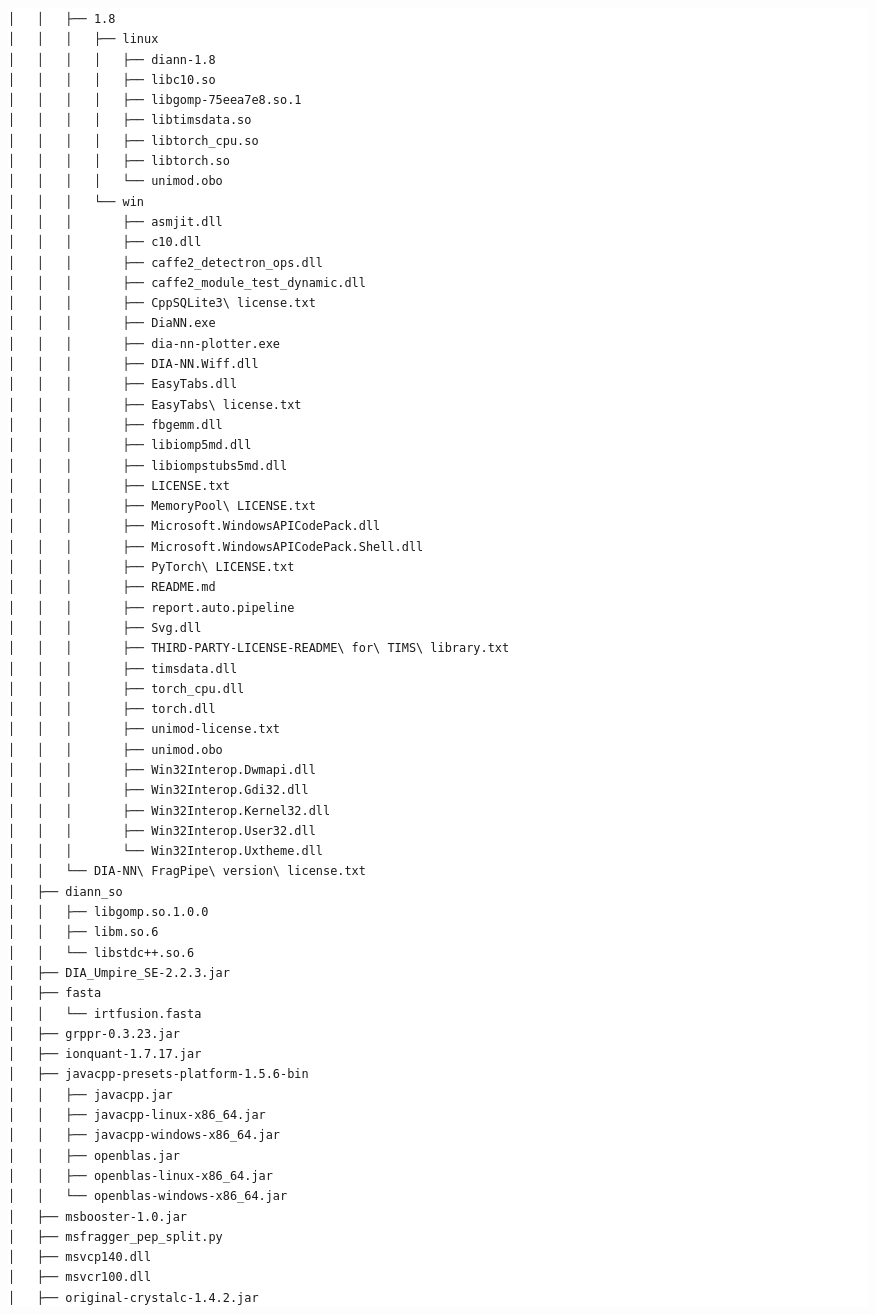    │   │   ├── 1.8
    │   │   │   ├── linux
    │   │   │   │   ├── diann-1.8
    │   │   │   │   ├── libc10.so
    │   │   │   │   ├── libgomp-75eea7e8.so.1
    │   │   │   │   ├── libtimsdata.so
    │   │   │   │   ├── libtorch_cpu.so
    │   │   │   │   ├── libtorch.so
    │   │   │   │   └── unimod.obo
    │   │   │   └── win
    │   │   │       ├── asmjit.dll
    │   │   │       ├── c10.dll
    │   │   │       ├── caffe2_detectron_ops.dll
    │   │   │       ├── caffe2_module_test_dynamic.dll
    │   │   │       ├── CppSQLite3\ license.txt
    │   │   │       ├── DiaNN.exe
    │   │   │       ├── dia-nn-plotter.exe
    │   │   │       ├── DIA-NN.Wiff.dll
    │   │   │       ├── EasyTabs.dll
    │   │   │       ├── EasyTabs\ license.txt
    │   │   │       ├── fbgemm.dll
    │   │   │       ├── libiomp5md.dll
    │   │   │       ├── libiompstubs5md.dll
    │   │   │       ├── LICENSE.txt
    │   │   │       ├── MemoryPool\ LICENSE.txt
    │   │   │       ├── Microsoft.WindowsAPICodePack.dll
    │   │   │       ├── Microsoft.WindowsAPICodePack.Shell.dll
    │   │   │       ├── PyTorch\ LICENSE.txt
    │   │   │       ├── README.md
    │   │   │       ├── report.auto.pipeline
    │   │   │       ├── Svg.dll
    │   │   │       ├── THIRD-PARTY-LICENSE-README\ for\ TIMS\ library.txt
    │   │   │       ├── timsdata.dll
    │   │   │       ├── torch_cpu.dll
    │   │   │       ├── torch.dll
    │   │   │       ├── unimod-license.txt
    │   │   │       ├── unimod.obo
    │   │   │       ├── Win32Interop.Dwmapi.dll
    │   │   │       ├── Win32Interop.Gdi32.dll
    │   │   │       ├── Win32Interop.Kernel32.dll
    │   │   │       ├── Win32Interop.User32.dll
    │   │   │       └── Win32Interop.Uxtheme.dll
    │   │   └── DIA-NN\ FragPipe\ version\ license.txt
    │   ├── diann_so
    │   │   ├── libgomp.so.1.0.0
    │   │   ├── libm.so.6
    │   │   └── libstdc++.so.6
    │   ├── DIA_Umpire_SE-2.2.3.jar
    │   ├── fasta
    │   │   └── irtfusion.fasta
    │   ├── grppr-0.3.23.jar
    │   ├── ionquant-1.7.17.jar
    │   ├── javacpp-presets-platform-1.5.6-bin
    │   │   ├── javacpp.jar
    │   │   ├── javacpp-linux-x86_64.jar
    │   │   ├── javacpp-windows-x86_64.jar
    │   │   ├── openblas.jar
    │   │   ├── openblas-linux-x86_64.jar
    │   │   └── openblas-windows-x86_64.jar
    │   ├── msbooster-1.0.jar
    │   ├── msfragger_pep_split.py
    │   ├── msvcp140.dll
    │   ├── msvcr100.dll
    │   ├── original-crystalc-1.4.2.jar